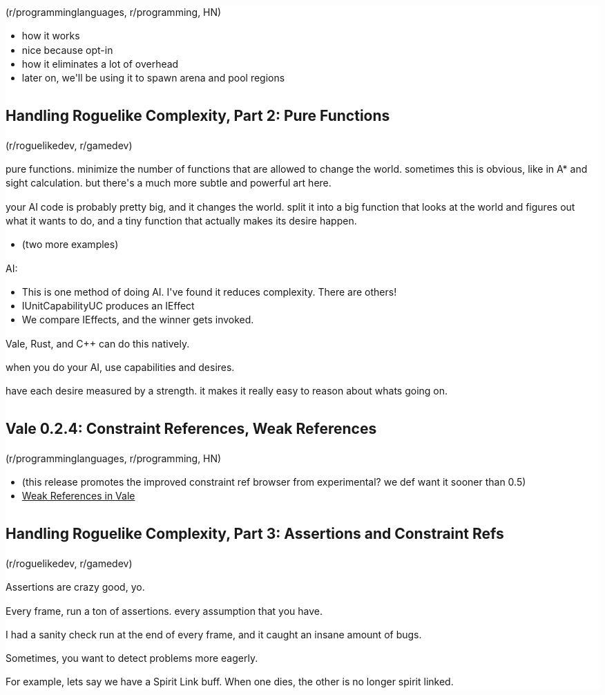 (r/programminglanguages, r/programming, HN)

- how it works
- nice because opt-in
- how it eliminates a lot of overhead
- later on, we'll be using it to spawn arena and pool regions

## Handling Roguelike Complexity, Part 2: Pure Functions

(r/roguelikedev, r/gamedev)

pure functions. minimize the number of functions that are allowed to change the world. sometimes this is obvious, like in A\* and sight calculation. but there's a much more subtle and powerful art here.

your AI code is probably pretty big, and it changes the world. split it into a big function that looks at the world and figures out what it wants to do, and a tiny function that actually makes its desire happen.

- (two more examples)

AI:

- This is one method of doing AI. I've found it reduces complexity. There are others!
- IUnitCapabilityUC produces an IEffect
- We compare IEffects, and the winner gets invoked.

Vale, Rust, and C++ can do this natively.

when you do your AI, use capabilities and desires.

have each desire measured by a strength. it makes it really easy to reason about whats going on.

## Vale 0.2.4: Constraint References, Weak References

(r/programminglanguages, r/programming, HN)

- (this release promotes the improved constraint ref browser from experimental? we def want it sooner than 0.5)
- [Weak References in Vale](https://docs.google.com/document/d/1MjBRaUHCc6KCX57vszwu6XQbMqL7lThqNiVpmds7sr0/edit)

## Handling Roguelike Complexity, Part 3: Assertions and Constraint Refs

(r/roguelikedev, r/gamedev)

Assertions are crazy good, yo.

Every frame, run a ton of assertions. every assumption that you have.

I had a sanity check run at the end of every frame, and it caught an insane amount of bugs.

Sometimes, you want to detect problems more eagerly.

For example, lets say we have a Spirit Link buff. When one dies, the other is no longer spirit linked.
